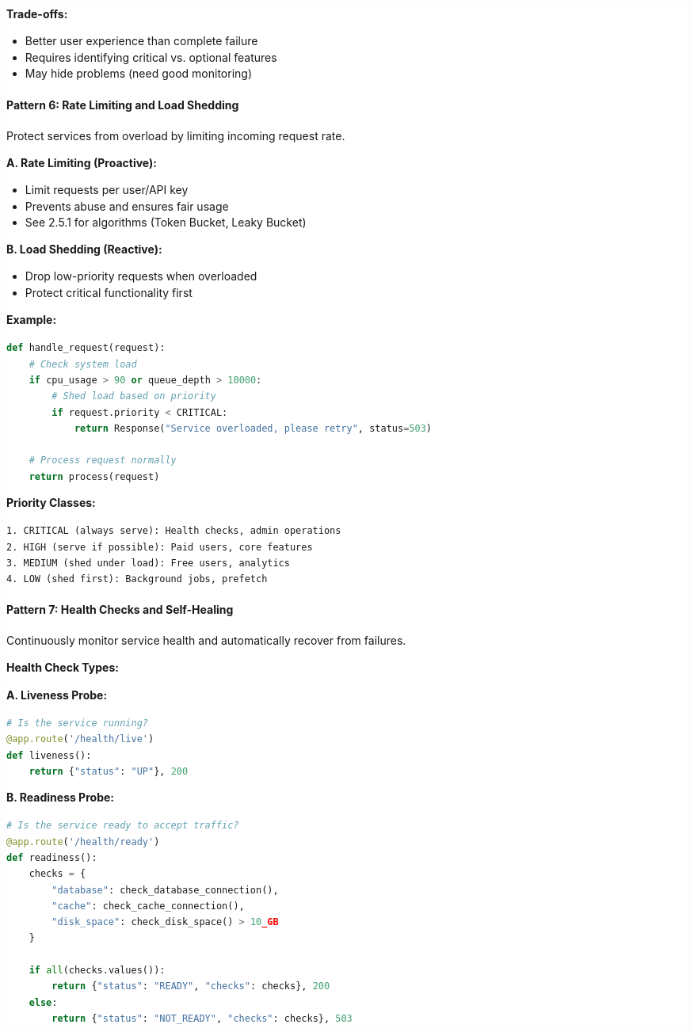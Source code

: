 **Trade-offs:**
- Better user experience than complete failure
- Requires identifying critical vs. optional features
- May hide problems (need good monitoring)

#### Pattern 6: Rate Limiting and Load Shedding

Protect services from overload by limiting incoming request rate.

**A. Rate Limiting (Proactive):**
- Limit requests per user/API key
- Prevents abuse and ensures fair usage
- See 2.5.1 for algorithms (Token Bucket, Leaky Bucket)

**B. Load Shedding (Reactive):**
- Drop low-priority requests when overloaded
- Protect critical functionality first

**Example:**
```python
def handle_request(request):
    # Check system load
    if cpu_usage > 90 or queue_depth > 10000:
        # Shed load based on priority
        if request.priority < CRITICAL:
            return Response("Service overloaded, please retry", status=503)
    
    # Process request normally
    return process(request)
```

**Priority Classes:**
```
1. CRITICAL (always serve): Health checks, admin operations
2. HIGH (serve if possible): Paid users, core features
3. MEDIUM (shed under load): Free users, analytics
4. LOW (shed first): Background jobs, prefetch
```

#### Pattern 7: Health Checks and Self-Healing

Continuously monitor service health and automatically recover from failures.

**Health Check Types:**

**A. Liveness Probe:**
```python
# Is the service running?
@app.route('/health/live')
def liveness():
    return {"status": "UP"}, 200
```

**B. Readiness Probe:**
```python
# Is the service ready to accept traffic?
@app.route('/health/ready')
def readiness():
    checks = {
        "database": check_database_connection(),
        "cache": check_cache_connection(),
        "disk_space": check_disk_space() > 10_GB
    }
    
    if all(checks.values()):
        return {"status": "READY", "checks": checks}, 200
    else:
        return {"status": "NOT_READY", "checks": checks}, 503
```
